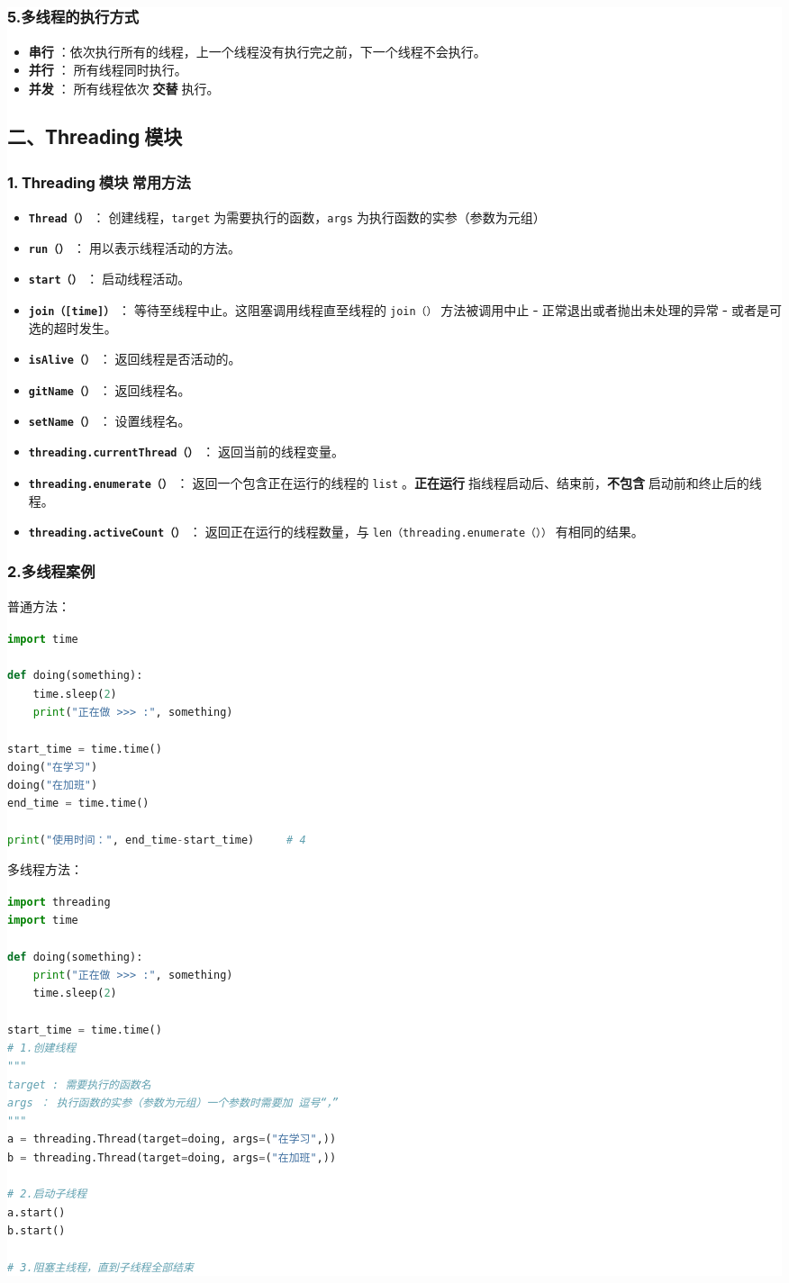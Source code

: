 ### 5.多线程的执行方式

-   **串行** ：依次执行所有的线程，上一个线程没有执行完之前，下一个线程不会执行。
-   **并行** ： 所有线程同时执行。
-   **并发** ： 所有线程依次 **交替** 执行。

## 二、Threading 模块

### 1. Threading 模块 常用方法

-   **`Thread（）`** ： 创建线程，`target` 为需要执行的函数，`args` 为执行函数的实参（参数为元组）

-   **`run（）`** ： 用以表示线程活动的方法。
-   **`start（）`** ： 启动线程活动。
-   **`join（[time]）`** ： 等待至线程中止。这阻塞调用线程直至线程的 `join（）` 方法被调用中止 - 正常退出或者抛出未处理的异常 - 或者是可选的超时发生。
-   **`isAlive（）`** ： 返回线程是否活动的。
-   **`gitName（）`** ： 返回线程名。
-   **`setName（）`** ： 设置线程名。
-   **`threading.currentThread（）`** ： 返回当前的线程变量。
-   **`threading.enumerate（）`** ： 返回一个包含正在运行的线程的 `list` 。**正在运行** 指线程启动后、结束前，**不包含** 启动前和终止后的线程。
-   **`threading.activeCount（）`** ： 返回正在运行的线程数量，与 `len（threading.enumerate（））` 有相同的结果。

### 2.多线程案例

普通方法：

```python
import time

def doing(something):
    time.sleep(2)
    print("正在做 >>> :", something)

start_time = time.time()
doing("在学习")
doing("在加班")
end_time = time.time()

print("使用时间：", end_time-start_time)		# 4
```

多线程方法：

```python
import threading
import time

def doing(something):
    print("正在做 >>> :", something)
    time.sleep(2)

start_time = time.time()
# 1.创建线程
"""
target : 需要执行的函数名
args ： 执行函数的实参（参数为元组）一个参数时需要加 逗号“，”
"""
a = threading.Thread(target=doing, args=("在学习",))
b = threading.Thread(target=doing, args=("在加班",))

# 2.启动子线程
a.start()
b.start()

# 3.阻塞主线程，直到子线程全部结束
```